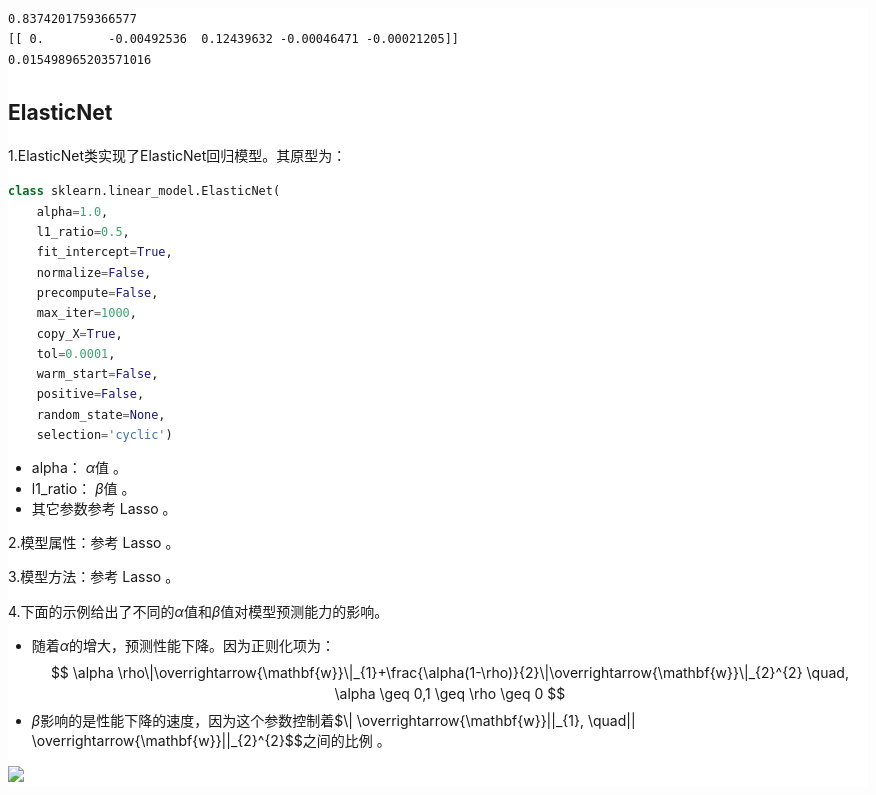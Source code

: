```python
```

    0.8374201759366577
    [[ 0.         -0.00492536  0.12439632 -0.00046471 -0.00021205]]
    0.015498965203571016



## ElasticNet

1.ElasticNet类实现了ElasticNet回归模型。其原型为：
```python
class sklearn.linear_model.ElasticNet(
    alpha=1.0, 
    l1_ratio=0.5, 
    fit_intercept=True,
    normalize=False, 
    precompute=False, 
    max_iter=1000, 
    copy_X=True, 
    tol=0.0001,
    warm_start=False, 
    positive=False, 
    random_state=None, 
    selection='cyclic')
```

- alpha： $\alpha$值 。
- l1_ratio： $\beta$值 。
- 其它参数参考 Lasso 。

2.模型属性：参考 Lasso 。

3.模型方法：参考 Lasso 。

4.下面的示例给出了不同的$\alpha$值和$\beta$值对模型预测能力的影响。

- 随着$\alpha$的增大，预测性能下降。因为正则化项为：
$$
\alpha \rho\|\overrightarrow{\mathbf{w}}\|_{1}+\frac{\alpha(1-\rho)}{2}\|\overrightarrow{\mathbf{w}}\|_{2}^{2} \quad, \alpha \geq 0,1 \geq \rho \geq 0
$$
- $\beta$影响的是性能下降的速度，因为这个参数控制着$\| \overrightarrow{\mathbf{w}}||_{1}, \quad|| \overrightarrow{\mathbf{w}}||_{2}^{2}$$之间的比例 。

<img src=ElasticNet_alpha_rho.png>
